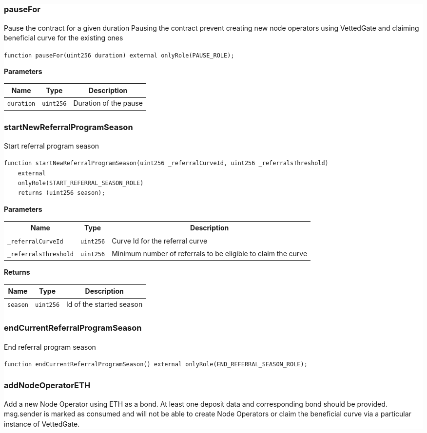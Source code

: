 ### pauseFor

Pause the contract for a given duration
Pausing the contract prevent creating new node operators using VettedGate
and claiming beneficial curve for the existing ones


```solidity
function pauseFor(uint256 duration) external onlyRole(PAUSE_ROLE);
```
**Parameters**

|Name|Type|Description|
|----|----|-----------|
|`duration`|`uint256`|Duration of the pause|


### startNewReferralProgramSeason

Start referral program season


```solidity
function startNewReferralProgramSeason(uint256 _referralCurveId, uint256 _referralsThreshold)
    external
    onlyRole(START_REFERRAL_SEASON_ROLE)
    returns (uint256 season);
```
**Parameters**

|Name|Type|Description|
|----|----|-----------|
|`_referralCurveId`|`uint256`|Curve Id for the referral curve|
|`_referralsThreshold`|`uint256`|Minimum number of referrals to be eligible to claim the curve|

**Returns**

|Name|Type|Description|
|----|----|-----------|
|`season`|`uint256`|Id of the started season|


### endCurrentReferralProgramSeason

End referral program season


```solidity
function endCurrentReferralProgramSeason() external onlyRole(END_REFERRAL_SEASON_ROLE);
```

### addNodeOperatorETH

Add a new Node Operator using ETH as a bond.
At least one deposit data and corresponding bond should be provided.
msg.sender is marked as consumed and will not be able to create Node Operators or claim the beneficial curve
via a particular instance of VettedGate.
